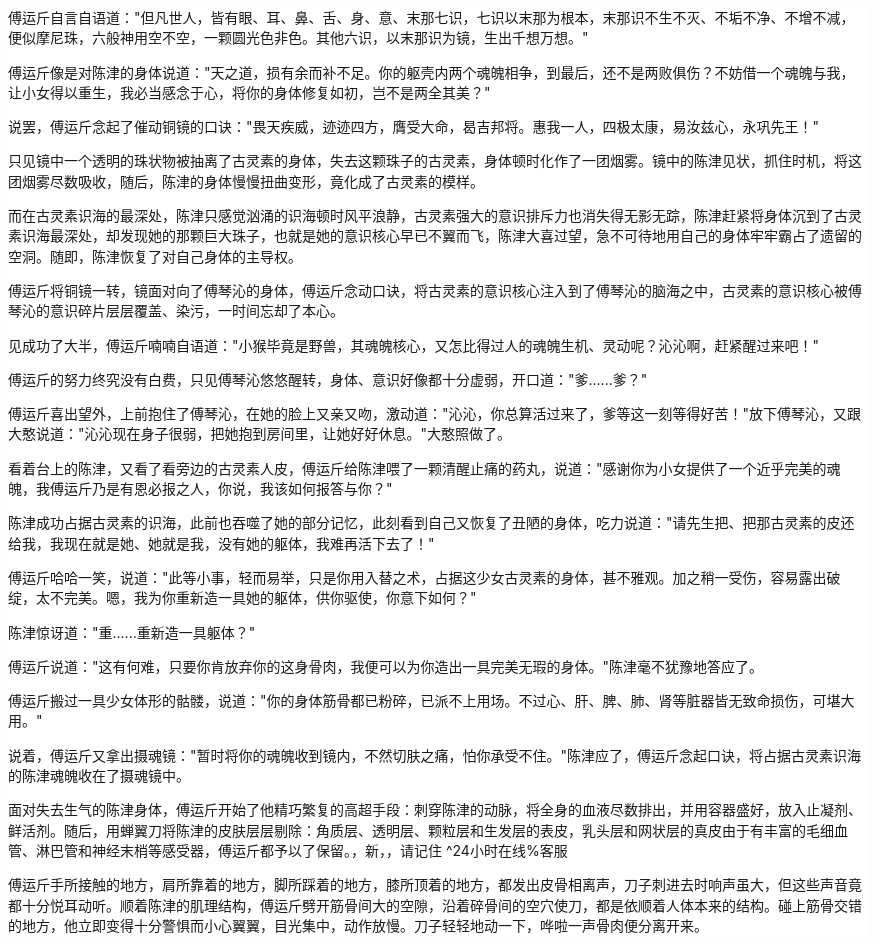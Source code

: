 

傅运斤自言自语道："但凡世人，皆有眼、耳、鼻、舌、身、意、末那七识，七识以末那为根本，末那识不生不灭、不垢不净、不增不减，便似摩尼珠，六般神用空不空，一颗圆光色非色。其他六识，以末那识为镜，生出千想万想。"



傅运斤像是对陈津的身体说道："天之道，损有余而补不足。你的躯壳内两个魂魄相争，到最后，还不是两败俱伤？不妨借一个魂魄与我，让小女得以重生，我必当感念于心，将你的身体修复如初，岂不是两全其美？"



说罢，傅运斤念起了催动铜镜的口诀："畏天疾威，迹迹四方，膺受大命，曷吉邦将。惠我一人，四极太康，易汝兹心，永巩先王！"



只见镜中一个透明的珠状物被抽离了古灵素的身体，失去这颗珠子的古灵素，身体顿时化作了一团烟雾。镜中的陈津见状，抓住时机，将这团烟雾尽数吸收，随后，陈津的身体慢慢扭曲变形，竟化成了古灵素的模样。



而在古灵素识海的最深处，陈津只感觉汹涌的识海顿时风平浪静，古灵素强大的意识排斥力也消失得无影无踪，陈津赶紧将身体沉到了古灵素识海最深处，却发现她的那颗巨大珠子，也就是她的意识核心早已不翼而飞，陈津大喜过望，急不可待地用自己的身体牢牢霸占了遗留的空洞。随即，陈津恢复了对自己身体的主导权。



傅运斤将铜镜一转，镜面对向了傅琴沁的身体，傅运斤念动口诀，将古灵素的意识核心注入到了傅琴沁的脑海之中，古灵素的意识核心被傅琴沁的意识碎片层层覆盖、染污，一时间忘却了本心。



见成功了大半，傅运斤喃喃自语道："小猴毕竟是野兽，其魂魄核心，又怎比得过人的魂魄生机、灵动呢？沁沁啊，赶紧醒过来吧！"



傅运斤的努力终究没有白费，只见傅琴沁悠悠醒转，身体、意识好像都十分虚弱，开口道："爹......爹？"



傅运斤喜出望外，上前抱住了傅琴沁，在她的脸上又亲又吻，激动道："沁沁，你总算活过来了，爹等这一刻等得好苦！"放下傅琴沁，又跟大憨说道："沁沁现在身子很弱，把她抱到房间里，让她好好休息。"大憨照做了。



看着台上的陈津，又看了看旁边的古灵素人皮，傅运斤给陈津喂了一颗清醒止痛的药丸，说道："感谢你为小女提供了一个近乎完美的魂魄，我傅运斤乃是有恩必报之人，你说，我该如何报答与你？"



陈津成功占据古灵素的识海，此前也吞噬了她的部分记忆，此刻看到自己又恢复了丑陋的身体，吃力说道："请先生把、把那古灵素的皮还给我，我现在就是她、她就是我，没有她的躯体，我难再活下去了！"



傅运斤哈哈一笑，说道："此等小事，轻而易举，只是你用入替之术，占据这少女古灵素的身体，甚不雅观。加之稍一受伤，容易露出破绽，太不完美。嗯，我为你重新造一具她的躯体，供你驱使，你意下如何？"



陈津惊讶道："重......重新造一具躯体？"



傅运斤说道："这有何难，只要你肯放弃你的这身骨肉，我便可以为你造出一具完美无瑕的身体。"陈津毫不犹豫地答应了。



傅运斤搬过一具少女体形的骷髅，说道："你的身体筋骨都已粉碎，已派不上用场。不过心、肝、脾、肺、肾等脏器皆无致命损伤，可堪大用。"



说着，傅运斤又拿出摄魂镜："暂时将你的魂魄收到镜内，不然切肤之痛，怕你承受不住。"陈津应了，傅运斤念起口诀，将占据古灵素识海的陈津魂魄收在了摄魂镜中。



面对失去生气的陈津身体，傅运斤开始了他精巧繁复的高超手段：刺穿陈津的动脉，将全身的血液尽数排出，并用容器盛好，放入止凝剂、鲜活剂。随后，用蝉翼刀将陈津的皮肤层层剔除：角质层、透明层、颗粒层和生发层的表皮，乳头层和网状层的真皮由于有丰富的毛细血管、淋巴管和神经末梢等感受器，傅运斤都予以了保留。，新，，请记住 ^24小时在线%客服



傅运斤手所接触的地方，肩所靠着的地方，脚所踩着的地方，膝所顶着的地方，都发出皮骨相离声，刀子刺进去时响声虽大，但这些声音竟都十分悦耳动听。顺着陈津的肌理结构，傅运斤劈开筋骨间大的空隙，沿着碎骨间的空穴使刀，都是依顺着人体本来的结构。碰上筋骨交错的地方，他立即变得十分警惧而小心翼翼，目光集中，动作放慢。刀子轻轻地动一下，哗啦一声骨肉便分离开来。
